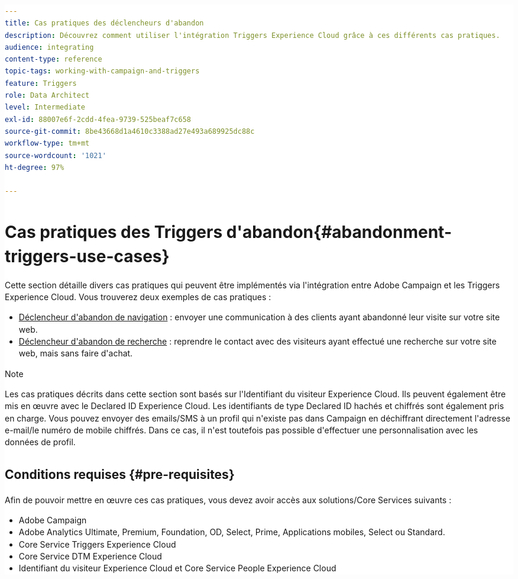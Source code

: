 ```yaml
---
title: Cas pratiques des déclencheurs d'abandon
description: Découvrez comment utiliser l'intégration Triggers Experience Cloud grâce à ces différents cas pratiques.
audience: integrating
content-type: reference
topic-tags: working-with-campaign-and-triggers
feature: Triggers
role: Data Architect
level: Intermediate
exl-id: 88007e6f-2cdd-4fea-9739-525beaf7c658
source-git-commit: 8be43668d1a4610c3388ad27e493a689925dc88c
workflow-type: tm+mt
source-wordcount: '1021'
ht-degree: 97%

---
```


# Cas pratiques des Triggers d&#39;abandon{#abandonment-triggers-use-cases}

Cette section détaille divers cas pratiques qui peuvent être implémentés via l&#39;intégration entre Adobe Campaign et les Triggers Experience Cloud. Vous trouverez deux exemples de cas pratiques :

* [Déclencheur d&#39;abandon de navigation](#browse-abandonment-trigger) : envoyer une communication à des clients ayant abandonné leur visite sur votre site web.
* [Déclencheur d&#39;abandon de recherche](#search-abandonment-trigger) : reprendre le contact avec des visiteurs ayant effectué une recherche sur votre site web, mais sans faire d&#39;achat.

>[!NOTE]
>
>Les cas pratiques décrits dans cette section sont basés sur l&#39;Identifiant du visiteur Experience Cloud. Ils peuvent également être mis en œuvre avec le Declared ID Experience Cloud. Les identifiants de type Declared ID hachés et chiffrés sont également pris en charge. Vous pouvez envoyer des emails/SMS à un profil qui n&#39;existe pas dans Campaign en déchiffrant directement l&#39;adresse e-mail/le numéro de mobile chiffrés. Dans ce cas, il n&#39;est toutefois pas possible d&#39;effectuer une personnalisation avec les données de profil.

## Conditions requises    {#pre-requisites}

Afin de pouvoir mettre en œuvre ces cas pratiques, vous devez avoir accès aux solutions/Core Services suivants :

* Adobe Campaign
* Adobe Analytics Ultimate, Premium, Foundation, OD, Select, Prime, Applications mobiles, Select ou Standard.
* Core Service Triggers Experience Cloud
* Core Service DTM Experience Cloud
* Identifiant du visiteur Experience Cloud et Core Service People Experience Cloud
